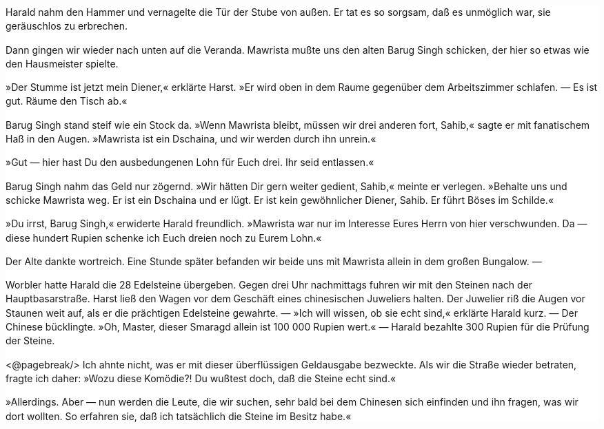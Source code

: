 Harald nahm den Hammer und vernagelte die Tür der
Stube von außen. Er tat es so sorgsam, daß es unmöglich
war, sie geräuschlos zu erbrechen.

Dann gingen wir wieder nach unten auf die Veranda.
Mawrista mußte uns den alten Barug Singh schicken, der
hier so etwas wie den Hausmeister spielte.

»Der Stumme ist jetzt mein Diener,« erklärte Harst.
»Er wird oben in dem Raume gegenüber dem Arbeitszimmer
schlafen. — Es ist gut. Räume den Tisch ab.«

Barug Singh stand steif wie ein Stock da. »Wenn
Mawrista bleibt, müssen wir drei anderen fort, Sahib,«
sagte er mit fanatischem Haß in den Augen. »Mawrista
ist ein Dschaina, und wir werden durch ihn unrein.«

»Gut — hier hast Du den ausbedungenen Lohn für
Euch drei. Ihr seid entlassen.«

Barug Singh nahm das Geld nur zögernd. »Wir
hätten Dir gern weiter gedient, Sahib,« meinte er verlegen.
»Behalte uns und schicke Mawrista weg. Er ist ein
Dschaina und er lügt. Er ist kein gewöhnlicher Diener,
Sahib. Er führt Böses im Schilde.«

»Du irrst, Barug Singh,« erwiderte Harald freundlich.
»Mawrista war nur im Interesse Eures Herrn von
hier verschwunden. Da — diese hundert Rupien schenke
ich Euch dreien noch zu Eurem Lohn.«

Der Alte dankte wortreich. Eine Stunde später befanden
wir beide uns mit Mawrista allein in dem großen
Bungalow. —

Worbler hatte Harald die 28 Edelsteine übergeben.
Gegen drei Uhr nachmittags fuhren wir mit den Steinen
nach der Hauptbasarstraße. Harst ließ den Wagen vor
dem Geschäft eines chinesischen Juweliers halten. Der
Juwelier riß die Augen vor Staunen weit auf, als er die
prächtigen Edelsteine gewahrte. — »Ich will wissen, ob
sie echt sind,« erklärte Harald kurz. — Der Chinese bücklingte.
»Oh, Master, dieser Smaragd allein ist 100 000
Rupien wert.« — Harald bezahlte 300 Rupien für die Prüfung
der Steine.

<@pagebreak/>
Ich ahnte nicht, was er mit dieser überflüssigen Geldausgabe
bezweckte. Als wir die Straße wieder betraten,
fragte ich daher: »Wozu diese Komödie?! Du wußtest
doch, daß die Steine echt sind.«

»Allerdings. Aber — nun werden die Leute, die wir
suchen, sehr bald bei dem Chinesen sich einfinden und ihn
fragen, was wir dort wollten. So erfahren sie, daß ich
tatsächlich die Steine im Besitz habe.«
